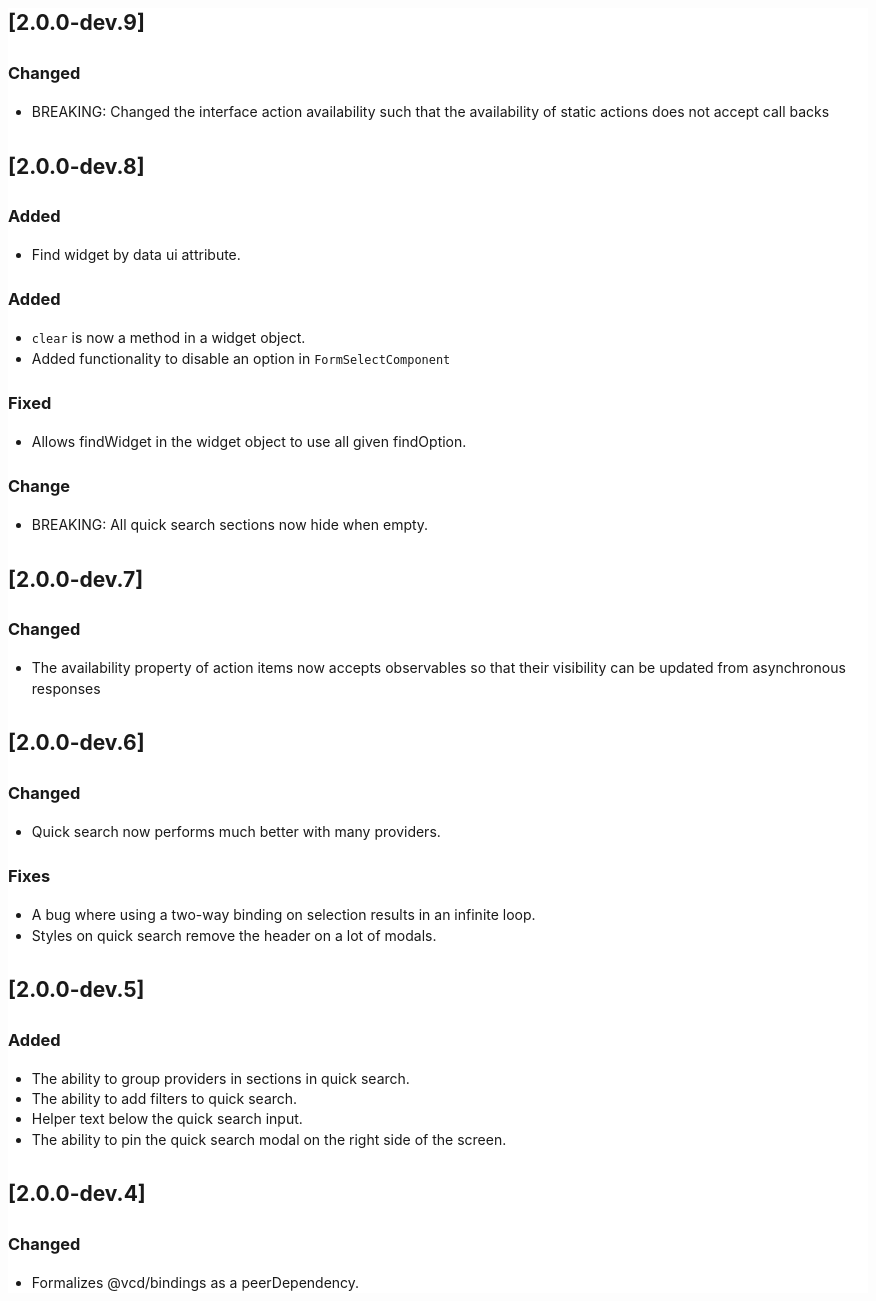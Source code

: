 ## [2.0.0-dev.9]
### Changed
- BREAKING: Changed the interface action availability such that the availability of static actions does not accept call backs

## [2.0.0-dev.8]
### Added
- Find widget by data ui attribute.

### Added
- `clear` is now a method in a widget object.
- Added functionality to disable an option in `FormSelectComponent`

### Fixed
- Allows findWidget in the widget object to use all given findOption.

### Change
- BREAKING: All quick search sections now hide when empty.
## [2.0.0-dev.7]
### Changed
- The availability property of action items now accepts observables so that their visibility can be updated from
asynchronous responses

## [2.0.0-dev.6]
### Changed
- Quick search now performs much better with many providers.
### Fixes
- A bug where using a two-way binding on selection results in an infinite loop.
- Styles on quick search remove the header on a lot of modals.

## [2.0.0-dev.5]
### Added
- The ability to group providers in sections in quick search.
- The ability to add filters to quick search.
- Helper text below the quick search input.
- The ability to pin the quick search modal on the right side of the screen.

## [2.0.0-dev.4]

### Changed
- Formalizes @vcd/bindings as a peerDependency.
